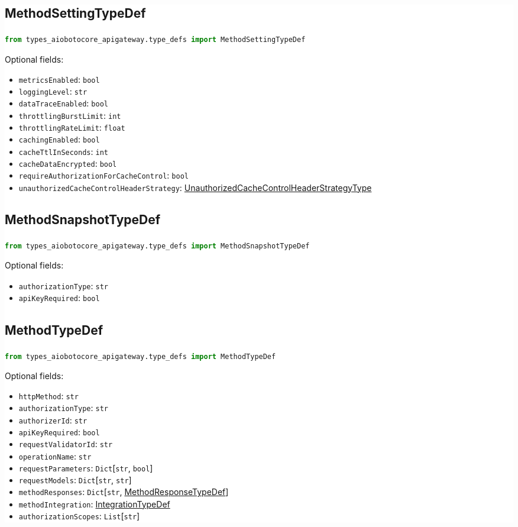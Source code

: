 ## MethodSettingTypeDef

```python
from types_aiobotocore_apigateway.type_defs import MethodSettingTypeDef
```

Optional fields:

- `metricsEnabled`: `bool`
- `loggingLevel`: `str`
- `dataTraceEnabled`: `bool`
- `throttlingBurstLimit`: `int`
- `throttlingRateLimit`: `float`
- `cachingEnabled`: `bool`
- `cacheTtlInSeconds`: `int`
- `cacheDataEncrypted`: `bool`
- `requireAuthorizationForCacheControl`: `bool`
- `unauthorizedCacheControlHeaderStrategy`:
  [UnauthorizedCacheControlHeaderStrategyType](./literals.md#unauthorizedcachecontrolheaderstrategytype)

<a id="methodsnapshottypedef"></a>

## MethodSnapshotTypeDef

```python
from types_aiobotocore_apigateway.type_defs import MethodSnapshotTypeDef
```

Optional fields:

- `authorizationType`: `str`
- `apiKeyRequired`: `bool`

<a id="methodtypedef"></a>

## MethodTypeDef

```python
from types_aiobotocore_apigateway.type_defs import MethodTypeDef
```

Optional fields:

- `httpMethod`: `str`
- `authorizationType`: `str`
- `authorizerId`: `str`
- `apiKeyRequired`: `bool`
- `requestValidatorId`: `str`
- `operationName`: `str`
- `requestParameters`: `Dict`\[`str`, `bool`\]
- `requestModels`: `Dict`\[`str`, `str`\]
- `methodResponses`: `Dict`\[`str`,
  [MethodResponseTypeDef](./type_defs.md#methodresponsetypedef)\]
- `methodIntegration`: [IntegrationTypeDef](./type_defs.md#integrationtypedef)
- `authorizationScopes`: `List`\[`str`\]
